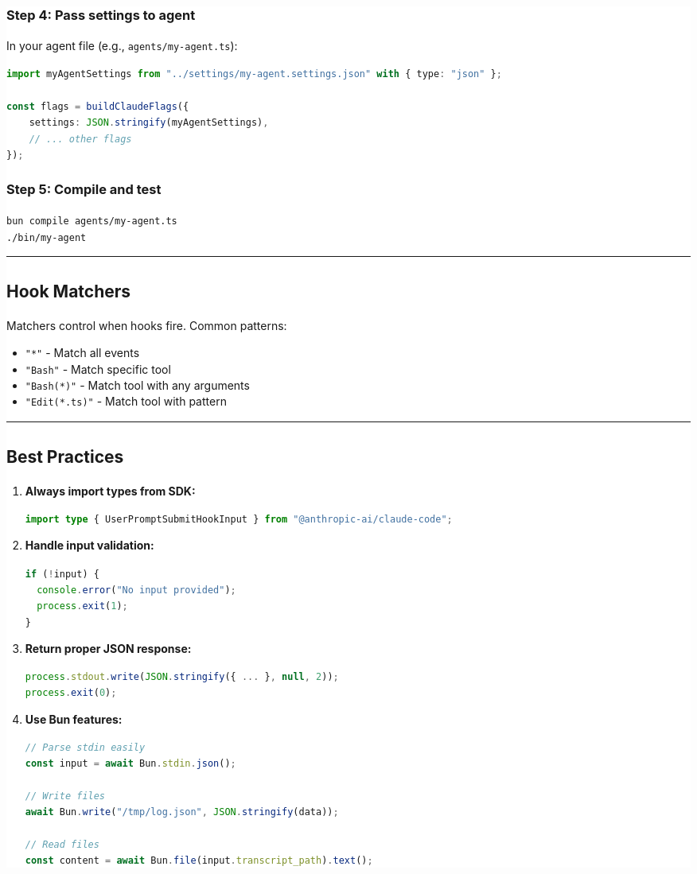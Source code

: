 ### Step 4: Pass settings to agent

In your agent file (e.g., `agents/my-agent.ts`):

```typescript
import myAgentSettings from "../settings/my-agent.settings.json" with { type: "json" };

const flags = buildClaudeFlags({
	settings: JSON.stringify(myAgentSettings),
	// ... other flags
});
```

### Step 5: Compile and test

```bash
bun compile agents/my-agent.ts
./bin/my-agent
```

---

## Hook Matchers

Matchers control when hooks fire. Common patterns:

- `"*"` - Match all events
- `"Bash"` - Match specific tool
- `"Bash(*)"` - Match tool with any arguments
- `"Edit(*.ts)"` - Match tool with pattern

---

## Best Practices

1. **Always import types from SDK:**
   ```typescript
   import type { UserPromptSubmitHookInput } from "@anthropic-ai/claude-code";
   ```

2. **Handle input validation:**
   ```typescript
   if (!input) {
     console.error("No input provided");
     process.exit(1);
   }
   ```

3. **Return proper JSON response:**
   ```typescript
   process.stdout.write(JSON.stringify({ ... }, null, 2));
   process.exit(0);
   ```

4. **Use Bun features:**
   ```typescript
   // Parse stdin easily
   const input = await Bun.stdin.json();

   // Write files
   await Bun.write("/tmp/log.json", JSON.stringify(data));

   // Read files
   const content = await Bun.file(input.transcript_path).text();
   ```
